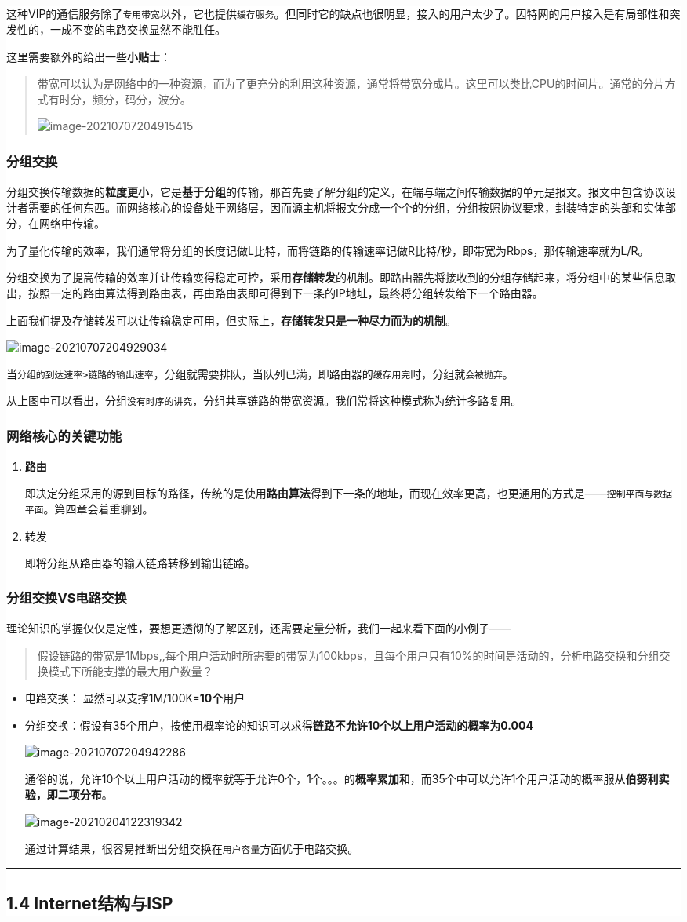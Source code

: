 这种VIP的通信服务除了`专用带宽`以外，它也提供`缓存服务`。但同时它的缺点也很明显，接入的用户太少了。因特网的用户接入是有局部性和突发性的，一成不变的电路交换显然不能胜任。

这里需要额外的给出一些**小贴士**：

> 带宽可以认为是网络中的一种资源，而为了更充分的利用这种资源，通常将带宽分成片。这里可以类比CPU的时间片。通常的分片方式有时分，频分，码分，波分。
>
> ![image-20210707204915415](https://gitee.com//future727/imgs/raw/master/zyz_img2/image-20210707204915415.png)

### 分组交换

分组交换传输数据的**粒度更小**，它是**基于分组**的传输，那首先要了解分组的定义，在端与端之间传输数据的单元是报文。报文中包含协议设计者需要的任何东西。而网络核心的设备处于网络层，因而源主机将报文分成一个个的分组，分组按照协议要求，封装特定的头部和实体部分，在网络中传输。

为了量化传输的效率，我们通常将分组的长度记做L比特，而将链路的传输速率记做R比特/秒，即带宽为Rbps，那传输速率就为L/R。

分组交换为了提高传输的效率并让传输变得稳定可控，采用**存储转发**的机制。即路由器先将接收到的分组存储起来，将分组中的某些信息取出，按照一定的路由算法得到路由表，再由路由表即可得到下一条的IP地址，最终将分组转发给下一个路由器。

上面我们提及存储转发可以让传输稳定可用，但实际上，**存储转发只是一种尽力而为的机制**。

![image-20210707204929034](https://gitee.com//future727/imgs/raw/master/zyz_img2/image-20210707204929034.png)

当`分组的到达速率>链路的输出速率`，分组就需要排队，当队列已满，即路由器的`缓存用完`时，分组就`会被抛弃`。

从上图中可以看出，分组`没有时序的讲究`，分组共享链路的带宽资源。我们常将这种模式称为统计多路复用。

### 网络核心的关键功能

1. **路由**

   即决定分组采用的源到目标的路径，传统的是使用**路由算法**得到下一条的地址，而现在效率更高，也更通用的方式是——`控制平面与数据平面`。第四章会着重聊到。

2. 转发

   即将分组从路由器的输入链路转移到输出链路。

### 分组交换VS电路交换

理论知识的掌握仅仅是定性，要想更透彻的了解区别，还需要定量分析，我们一起来看下面的小例子——

> 假设链路的带宽是1Mbps,,每个用户活动时所需要的带宽为100kbps，且每个用户只有10%的时间是活动的，分析电路交换和分组交换模式下所能支撑的最大用户数量？

- 电路交换： 显然可以支撑1M/100K=**10个**用户

- 分组交换：假设有35个用户，按使用概率论的知识可以求得**链路不允许10个以上用户活动的概率为0.004**

  ![image-20210707204942286](https://gitee.com//future727/imgs/raw/master/zyz_img2/image-20210707204942286.png)

  通俗的说，允许10个以上用户活动的概率就等于允许0个，1个。。。的**概率累加和**，而35个中可以允许1个用户活动的概率服从**伯努利实验，即二项分布**。

  ![image-20210204122319342](http://qnuez6z2b.hn-bkt.clouddn.com/typora/image-20210204122319342.png)

  通过计算结果，很容易推断出分组交换在`用户容量`方面优于电路交换。

------

## 1.4 Internet结构与ISP
